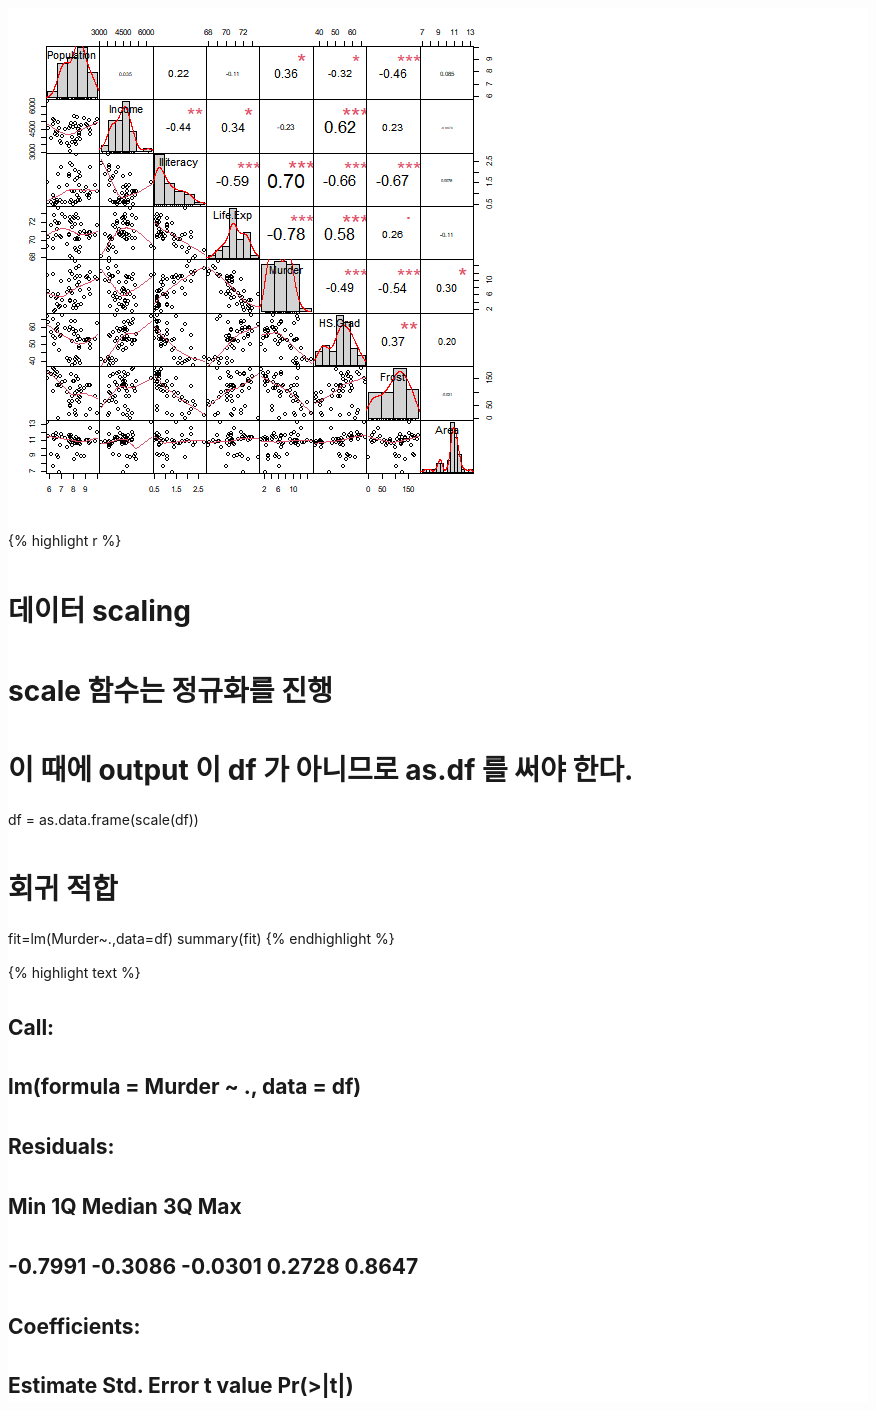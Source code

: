 ![plot of chunk unnamed-chunk-1](/assets/images/Anal_Linear-regression_OLS/unnamed-chunk-1-2.png)

{% highlight r %}
# 데이터 scaling 
# scale 함수는 정규화를 진행
# 이 때에 output 이 df 가 아니므로 as.df 를 써야 한다.
df = as.data.frame(scale(df))

# 회귀 적합
fit=lm(Murder~.,data=df) 
summary(fit)
{% endhighlight %}



{% highlight text %}
## 
## Call:
## lm(formula = Murder ~ ., data = df)
## 
## Residuals:
##     Min      1Q  Median      3Q     Max 
## -0.7991 -0.3086 -0.0301  0.2728  0.8647 
## 
## Coefficients:
##               Estimate Std. Error t value Pr(>|t|)    